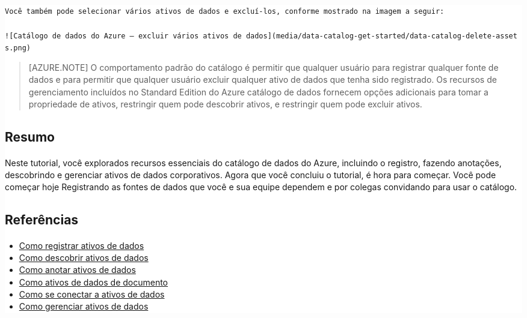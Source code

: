     Você também pode selecionar vários ativos de dados e excluí-los, conforme mostrado na imagem a seguir:

    ![Catálogo de dados do Azure – excluir vários ativos de dados](media/data-catalog-get-started/data-catalog-delete-assets.png)


> [AZURE.NOTE] O comportamento padrão do catálogo é permitir que qualquer usuário para registrar qualquer fonte de dados e para permitir que qualquer usuário excluir qualquer ativo de dados que tenha sido registrado. Os recursos de gerenciamento incluídos no Standard Edition do Azure catálogo de dados fornecem opções adicionais para tomar a propriedade de ativos, restringir quem pode descobrir ativos, e restringir quem pode excluir ativos.


## <a name="summary"></a>Resumo

Neste tutorial, você explorados recursos essenciais do catálogo de dados do Azure, incluindo o registro, fazendo anotações, descobrindo e gerenciar ativos de dados corporativos. Agora que você concluiu o tutorial, é hora para começar. Você pode começar hoje Registrando as fontes de dados que você e sua equipe dependem e por colegas convidando para usar o catálogo.

## <a name="references"></a>Referências

- [Como registrar ativos de dados](data-catalog-how-to-register.md)
- [Como descobrir ativos de dados](data-catalog-how-to-discover.md)
- [Como anotar ativos de dados](data-catalog-how-to-annotate.md)
- [Como ativos de dados de documento](data-catalog-how-to-documentation.md)
- [Como se conectar a ativos de dados](data-catalog-how-to-connect.md)
- [Como gerenciar ativos de dados](data-catalog-how-to-manage.md)
